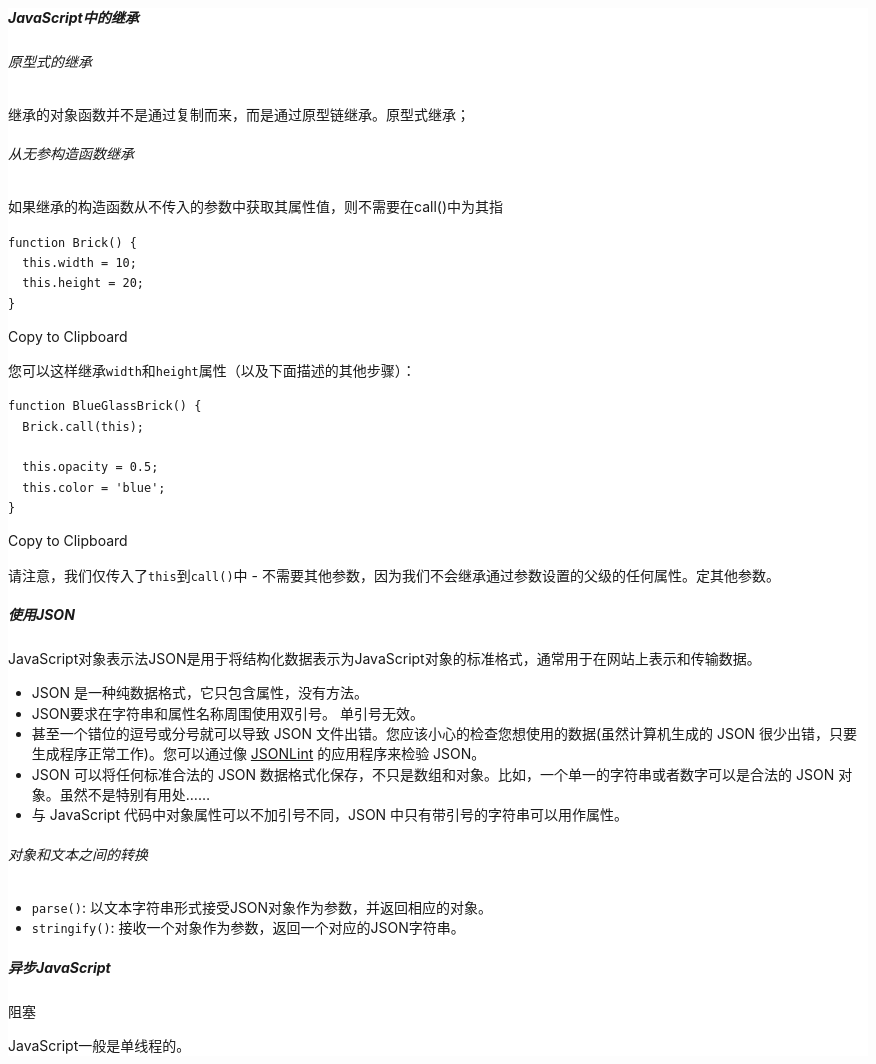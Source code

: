 

##### JavaScript中的继承

###### 原型式的继承

继承的对象函数并不是通过复制而来，而是通过原型链继承。原型式继承；

###### 从无参构造函数继承

如果继承的构造函数从不传入的参数中获取其属性值，则不需要在call()中为其指

```
function Brick() {
  this.width = 10;
  this.height = 20;
}
```

Copy to Clipboard

您可以这样继承`width`和`height`属性（以及下面描述的其他步骤）：

```
function BlueGlassBrick() {
  Brick.call(this);

  this.opacity = 0.5;
  this.color = 'blue';
}
```

Copy to Clipboard

请注意，我们仅传入了`this`到`call()`中 - 不需要其他参数，因为我们不会继承通过参数设置的父级的任何属性。定其他参数。

##### 使用JSON

JavaScript对象表示法JSON是用于将结构化数据表示为JavaScript对象的标准格式，通常用于在网站上表示和传输数据。

- JSON 是一种纯数据格式，它只包含属性，没有方法。
- JSON要求在字符串和属性名称周围使用双引号。 单引号无效。
- 甚至一个错位的逗号或分号就可以导致  JSON 文件出错。您应该小心的检查您想使用的数据(虽然计算机生成的 JSON 很少出错，只要生成程序正常工作)。您可以通过像 [JSONLint](http://jsonlint.com/) 的应用程序来检验 JSON。
- JSON 可以将任何标准合法的 JSON 数据格式化保存，不只是数组和对象。比如，一个单一的字符串或者数字可以是合法的 JSON 对象。虽然不是特别有用处……
- 与 JavaScript 代码中对象属性可以不加引号不同，JSON 中只有带引号的字符串可以用作属性。



###### 对象和文本之间的转换

- `parse()`: 以文本字符串形式接受JSON对象作为参数，并返回相应的对象。
- `stringify()`: 接收一个对象作为参数，返回一个对应的JSON字符串。



##### 异步JavaScript

阻塞

JavaScript一般是单线程的。
